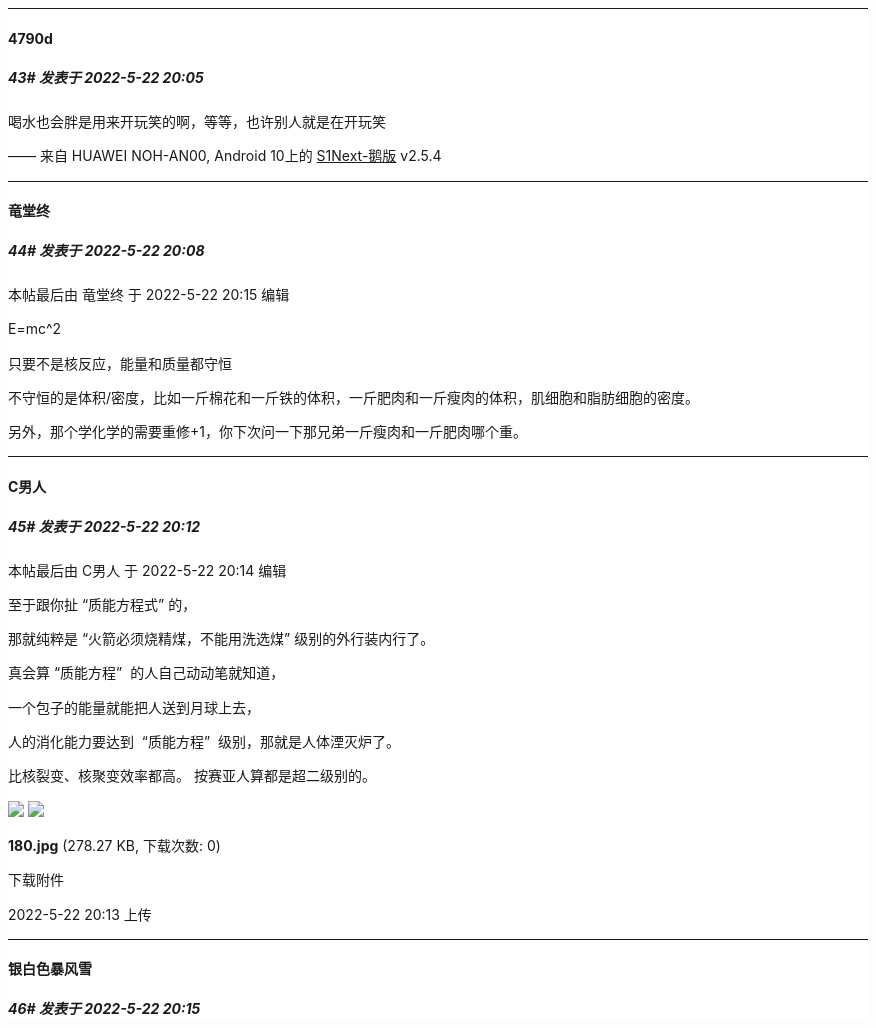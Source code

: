 *****

####  4790d  
##### 43#       发表于 2022-5-22 20:05

喝水也会胖是用来开玩笑的啊，等等，也许别人就是在开玩笑

—— 来自 HUAWEI NOH-AN00, Android 10上的 [S1Next-鹅版](https://github.com/ykrank/S1-Next/releases) v2.5.4

*****

####  竜堂终  
##### 44#       发表于 2022-5-22 20:08

 本帖最后由 竜堂终 于 2022-5-22 20:15 编辑 

E=mc^2

只要不是核反应，能量和质量都守恒

不守恒的是体积/密度，比如一斤棉花和一斤铁的体积，一斤肥肉和一斤瘦肉的体积，肌细胞和脂肪细胞的密度。

另外，那个学化学的需要重修+1，你下次问一下那兄弟一斤瘦肉和一斤肥肉哪个重。

*****

####  C男人  
##### 45#       发表于 2022-5-22 20:12

 本帖最后由 C男人 于 2022-5-22 20:14 编辑 

至于跟你扯 “质能方程式” 的，

那就纯粹是 “火箭必须烧精煤，不能用洗选煤” 级别的外行装内行了。

真会算 “质能方程”  的人自己动动笔就知道，

一个包子的能量就能把人送到月球上去，

人的消化能力要达到  “质能方程”  级别，那就是人体湮灭炉了。

比核裂变、核聚变效率都高。 按赛亚人算都是超二级别的。

<img src="https://static.saraba1st.com/image/smiley/face2017/068.png" referrerpolicy="no-referrer">

<img src="https://img.saraba1st.com/forum/202205/22/201349fj1dct1aaktjqc6z.jpg" referrerpolicy="no-referrer">

<strong>180.jpg</strong> (278.27 KB, 下载次数: 0)

下载附件

2022-5-22 20:13 上传

*****

####  银白色暴风雪  
##### 46#       发表于 2022-5-22 20:15
